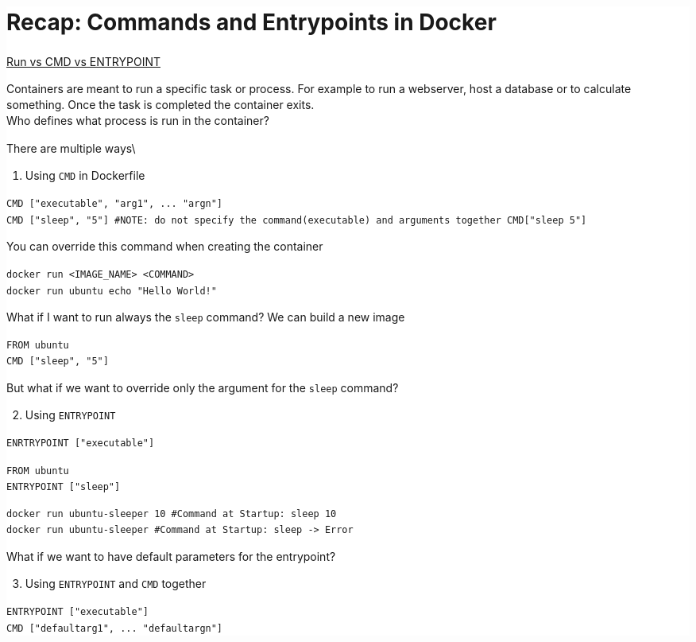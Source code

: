 # Recap: Commands and Entrypoints in Docker

[Run vs CMD vs ENTRYPOINT](https://dev.to/kittipat1413/docker-run-vs-cmd-vs-entrypoint-demystifying-the-differences-2a4p)

Containers are meant to run a specific task or process. For example to run a webserver, host a database or to calculate something. Once the task is completed the container exits.\
Who defines what process is run in the container?

There are multiple ways\

1. Using `CMD` in Dockerfile

```shell
CMD ["executable", "arg1", ... "argn"]
CMD ["sleep", "5"] #NOTE: do not specify the command(executable) and arguments together CMD["sleep 5"]
```

You can override this command when creating the container

```shell
docker run <IMAGE_NAME> <COMMAND>
docker run ubuntu echo "Hello World!"
```

What if I want to run always the `sleep` command? We can build a new image

```Docker
FROM ubuntu
CMD ["sleep", "5"]
```

But what if we want to override only the argument for the `sleep` command?

2. Using `ENTRYPOINT`

```shell
ENRTRYPOINT ["executable"]
```

```Docker
FROM ubuntu
ENTRYPOINT ["sleep"]
```

```shell
docker run ubuntu-sleeper 10 #Command at Startup: sleep 10
docker run ubuntu-sleeper #Command at Startup: sleep -> Error
```

What if we want to have default parameters for the entrypoint?

3. Using `ENTRYPOINT` and `CMD` together

```shell
ENTRYPOINT ["executable"]
CMD ["defaultarg1", ... "defaultargn"]
```
